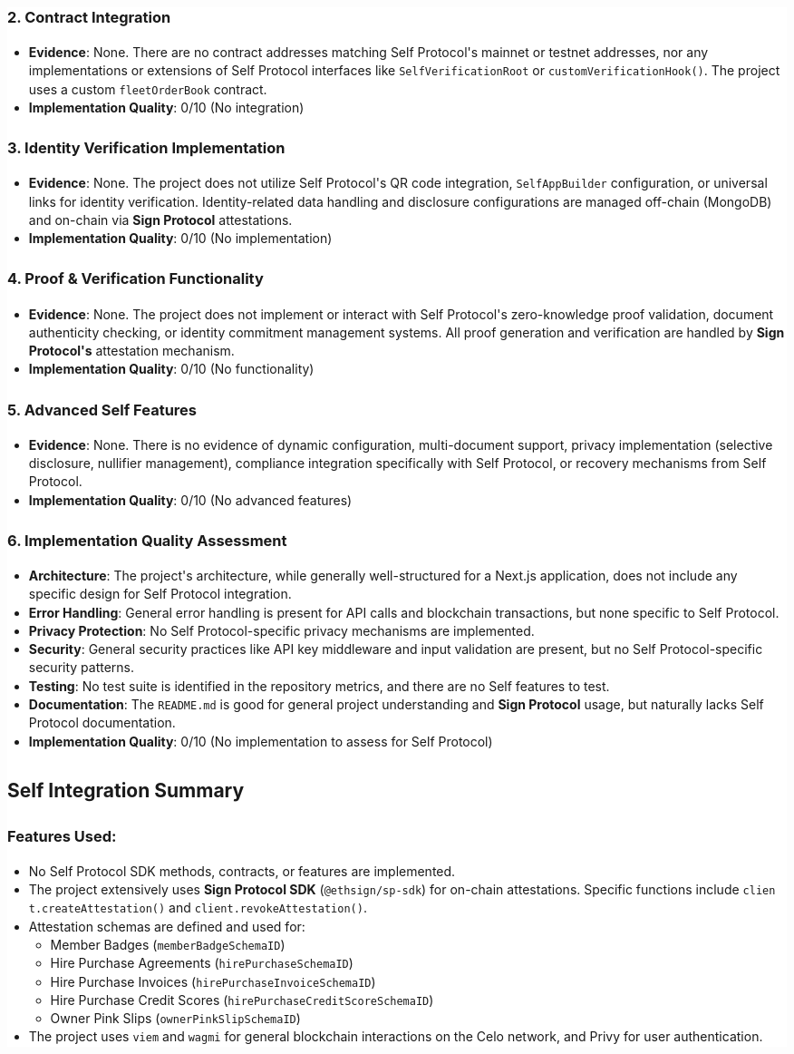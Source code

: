 ### 2. Contract Integration
- **Evidence**: None. There are no contract addresses matching Self Protocol's mainnet or testnet addresses, nor any implementations or extensions of Self Protocol interfaces like `SelfVerificationRoot` or `customVerificationHook()`. The project uses a custom `fleetOrderBook` contract.
- **Implementation Quality**: 0/10 (No integration)

### 3. Identity Verification Implementation
- **Evidence**: None. The project does not utilize Self Protocol's QR code integration, `SelfAppBuilder` configuration, or universal links for identity verification. Identity-related data handling and disclosure configurations are managed off-chain (MongoDB) and on-chain via **Sign Protocol** attestations.
- **Implementation Quality**: 0/10 (No implementation)

### 4. Proof & Verification Functionality
- **Evidence**: None. The project does not implement or interact with Self Protocol's zero-knowledge proof validation, document authenticity checking, or identity commitment management systems. All proof generation and verification are handled by **Sign Protocol's** attestation mechanism.
- **Implementation Quality**: 0/10 (No functionality)

### 5. Advanced Self Features
- **Evidence**: None. There is no evidence of dynamic configuration, multi-document support, privacy implementation (selective disclosure, nullifier management), compliance integration specifically with Self Protocol, or recovery mechanisms from Self Protocol.
- **Implementation Quality**: 0/10 (No advanced features)

### 6. Implementation Quality Assessment
- **Architecture**: The project's architecture, while generally well-structured for a Next.js application, does not include any specific design for Self Protocol integration.
- **Error Handling**: General error handling is present for API calls and blockchain transactions, but none specific to Self Protocol.
- **Privacy Protection**: No Self Protocol-specific privacy mechanisms are implemented.
- **Security**: General security practices like API key middleware and input validation are present, but no Self Protocol-specific security patterns.
- **Testing**: No test suite is identified in the repository metrics, and there are no Self features to test.
- **Documentation**: The `README.md` is good for general project understanding and **Sign Protocol** usage, but naturally lacks Self Protocol documentation.
- **Implementation Quality**: 0/10 (No implementation to assess for Self Protocol)

## Self Integration Summary

### Features Used:
- No Self Protocol SDK methods, contracts, or features are implemented.
- The project extensively uses **Sign Protocol SDK** (`@ethsign/sp-sdk`) for on-chain attestations. Specific functions include `client.createAttestation()` and `client.revokeAttestation()`.
- Attestation schemas are defined and used for:
    - Member Badges (`memberBadgeSchemaID`)
    - Hire Purchase Agreements (`hirePurchaseSchemaID`)
    - Hire Purchase Invoices (`hirePurchaseInvoiceSchemaID`)
    - Hire Purchase Credit Scores (`hirePurchaseCreditScoreSchemaID`)
    - Owner Pink Slips (`ownerPinkSlipSchemaID`)
- The project uses `viem` and `wagmi` for general blockchain interactions on the Celo network, and Privy for user authentication.
